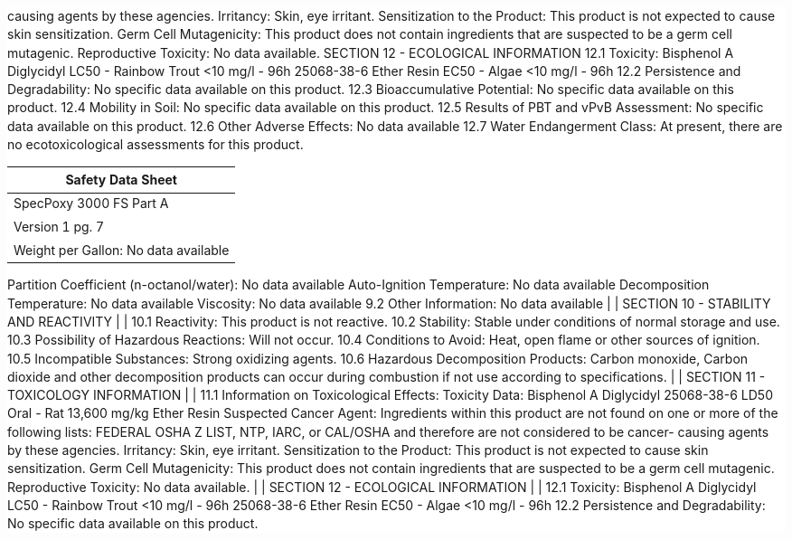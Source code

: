 causing agents by these agencies.
Irritancy: Skin, eye irritant.
Sensitization to the Product: This product is not expected to cause skin sensitization.
Germ Cell Mutagenicity: This product does not contain ingredients that are suspected
to be a germ cell mutagenic.
Reproductive Toxicity: No data available.
SECTION 12 - ECOLOGICAL INFORMATION
12.1 Toxicity:
Bisphenol A Diglycidyl LC50 - Rainbow Trout <10 mg/l - 96h
25068-38-6
Ether Resin EC50 - Algae <10 mg/l - 96h
12.2 Persistence and Degradability: No specific data available on this product.
12.3 Bioaccumulative Potential: No specific data available on this product.
12.4 Mobility in Soil: No specific data available on this product.
12.5 Results of PBT and vPvB Assessment: No specific data available on this product.
12.6 Other Adverse Effects: No data available
12.7 Water Endangerment Class: At present, there are no ecotoxicological assessments
for this product.

| Safety Data Sheet |
| --- |
| SpecPoxy 3000 FS Part A |
| Version 1 pg. 7 |
| Weight per Gallon: No data available
Partition Coefficient (n-octanol/water): No data available
Auto-Ignition Temperature: No data available
Decomposition Temperature: No data available
Viscosity: No data available
9.2 Other Information: No data available |
| SECTION 10 - STABILITY AND REACTIVITY |
| 10.1 Reactivity: This product is not reactive.
10.2 Stability: Stable under conditions of normal storage and use.
10.3 Possibility of Hazardous Reactions: Will not occur.
10.4 Conditions to Avoid: Heat, open flame or other sources of ignition.
10.5 Incompatible Substances: Strong oxidizing agents.
10.6 Hazardous Decomposition Products: Carbon monoxide, Carbon dioxide and other decomposition
products can occur during combustion if not use according to specifications. |
| SECTION 11 - TOXICOLOGY INFORMATION |
| 11.1 Information on Toxicological Effects:
Toxicity Data:
Bisphenol A Diglycidyl
25068-38-6 LD50 Oral - Rat 13,600 mg/kg
Ether Resin
Suspected Cancer Agent: Ingredients within this product are not found on one or more of
the following lists: FEDERAL OSHA Z LIST, NTP, IARC, or
CAL/OSHA and therefore are not considered to be cancer-
causing agents by these agencies.
Irritancy: Skin, eye irritant.
Sensitization to the Product: This product is not expected to cause skin sensitization.
Germ Cell Mutagenicity: This product does not contain ingredients that are suspected
to be a germ cell mutagenic.
Reproductive Toxicity: No data available. |
| SECTION 12 - ECOLOGICAL INFORMATION |
| 12.1 Toxicity:
Bisphenol A Diglycidyl LC50 - Rainbow Trout <10 mg/l - 96h
25068-38-6
Ether Resin EC50 - Algae <10 mg/l - 96h
12.2 Persistence and Degradability: No specific data available on this product.